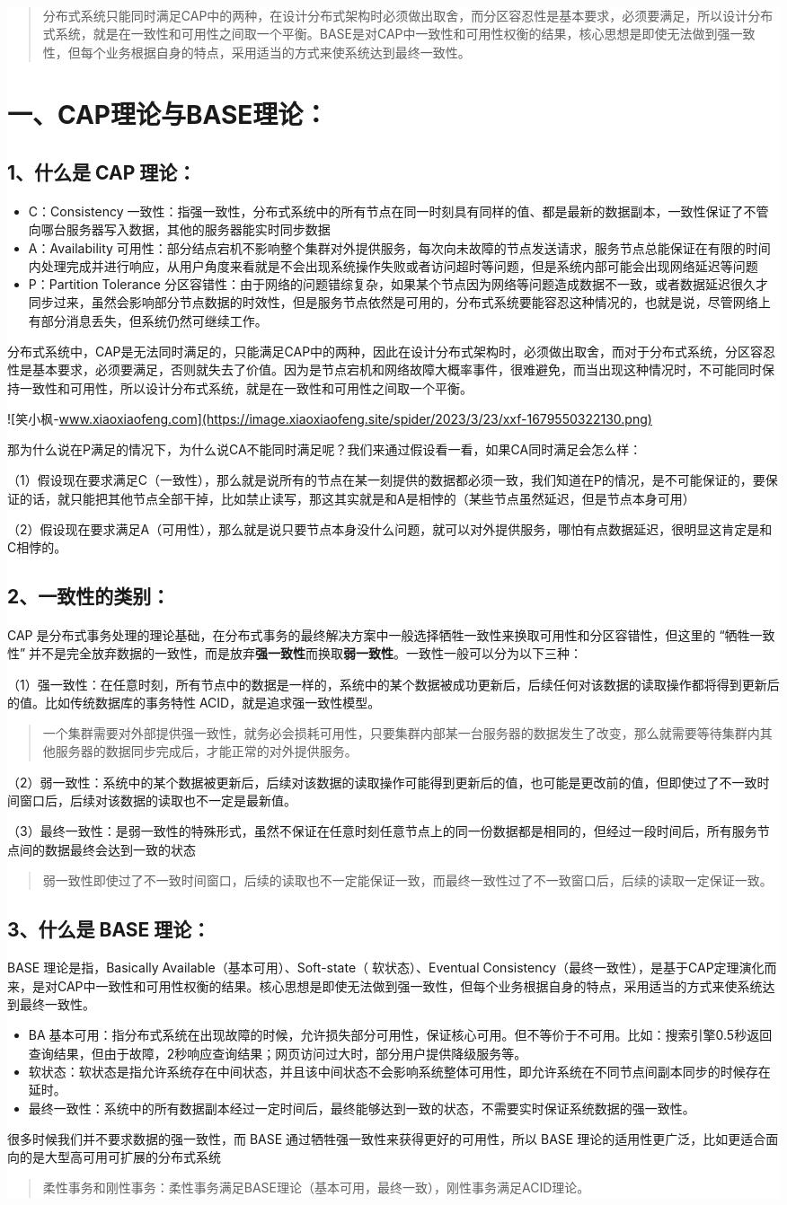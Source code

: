 > 分布式系统只能同时满足CAP中的两种，在设计分布式架构时必须做出取舍，而分区容忍性是基本要求，必须要满足，所以设计分布式系统，就是在一致性和可用性之间取一个平衡。BASE是对CAP中一致性和可用性权衡的结果，核心思想是即使无法做到强一致性，但每个业务根据自身的特点，采用适当的方式来使系统达到最终一致性。


# 一、CAP理论与BASE理论： #

## 1、什么是 CAP 理论： ##

 *  C：Consistency 一致性：指强一致性，分布式系统中的所有节点在同一时刻具有同样的值、都是最新的数据副本，一致性保证了不管向哪台服务器写入数据，其他的服务器能实时同步数据
 *  A：Availability 可用性：部分结点宕机不影响整个集群对外提供服务，每次向未故障的节点发送请求，服务节点总能保证在有限的时间内处理完成并进行响应，从用户角度来看就是不会出现系统操作失败或者访问超时等问题，但是系统内部可能会出现网络延迟等问题
 *  P：Partition Tolerance 分区容错性：由于网络的问题错综复杂，如果某个节点因为网络等问题造成数据不一致，或者数据延迟很久才同步过来，虽然会影响部分节点数据的时效性，但是服务节点依然是可用的，分布式系统要能容忍这种情况的，也就是说，尽管网络上有部分消息丢失，但系统仍然可继续工作。

 分布式系统中，CAP是无法同时满足的，只能满足CAP中的两种，因此在设计分布式架构时，必须做出取舍，而对于分布式系统，分区容忍性是基本要求，必须要满足，否则就失去了价值。因为是节点宕机和网络故障大概率事件，很难避免，而当出现这种情况时，不可能同时保持一致性和可用性，所以设计分布式系统，就是在一致性和可用性之间取一个平衡。

![笑小枫-www.xiaoxiaofeng.com](https://image.xiaoxiaofeng.site/spider/2023/3/23/xxf-1679550322130.png)

那为什么说在P满足的情况下，为什么说CA不能同时满足呢？我们来通过假设看一看，如果CA同时满足会怎么样：

（1）假设现在要求满足C（一致性），那么就是说所有的节点在某一刻提供的数据都必须一致，我们知道在P的情况，是不可能保证的，要保证的话，就只能把其他节点全部干掉，比如禁止读写，那这其实就是和A是相悖的（某些节点虽然延迟，但是节点本身可用）

（2）假设现在要求满足A（可用性），那么就是说只要节点本身没什么问题，就可以对外提供服务，哪怕有点数据延迟，很明显这肯定是和C相悖的。

## 2、一致性的类别： ##

CAP 是分布式事务处理的理论基础，在分布式事务的最终解决方案中一般选择牺牲一致性来换取可用性和分区容错性，但这里的 “牺牲一致性” 并不是完全放弃数据的一致性，而是放弃**强一致性**而换取**弱一致性**。一致性一般可以分为以下三种：

（1）强一致性：在任意时刻，所有节点中的数据是一样的，系统中的某个数据被成功更新后，后续任何对该数据的读取操作都将得到更新后的值。比如传统数据库的事务特性 ACID，就是追求强一致性模型。

> 一个集群需要对外部提供强一致性，就务必会损耗可用性，只要集群内部某一台服务器的数据发生了改变，那么就需要等待集群内其他服务器的数据同步完成后，才能正常的对外提供服务。

（2）弱一致性：系统中的某个数据被更新后，后续对该数据的读取操作可能得到更新后的值，也可能是更改前的值，但即使过了不一致时间窗口后，后续对该数据的读取也不一定是最新值。

（3）最终一致性：是弱一致性的特殊形式，虽然不保证在任意时刻任意节点上的同一份数据都是相同的，但经过一段时间后，所有服务节点间的数据最终会达到一致的状态

> 弱一致性即使过了不一致时间窗口，后续的读取也不一定能保证一致，而最终一致性过了不一致窗口后，后续的读取一定保证一致。

## 3、什么是 BASE 理论： ##

BASE 理论是指，Basically Available（基本可用）、Soft-state（ 软状态）、Eventual Consistency（最终一致性），是基于CAP定理演化而来，是对CAP中一致性和可用性权衡的结果。核心思想是即使无法做到强一致性，但每个业务根据自身的特点，采用适当的方式来使系统达到最终一致性。

 *  BA 基本可用：指分布式系统在出现故障的时候，允许损失部分可用性，保证核心可用。但不等价于不可用。比如：搜索引擎0.5秒返回查询结果，但由于故障，2秒响应查询结果；网页访问过大时，部分用户提供降级服务等。
 *  软状态：软状态是指允许系统存在中间状态，并且该中间状态不会影响系统整体可用性，即允许系统在不同节点间副本同步的时候存在延时。
 *  最终一致性：系统中的所有数据副本经过一定时间后，最终能够达到一致的状态，不需要实时保证系统数据的强一致性。

很多时候我们并不要求数据的强一致性，而 BASE 通过牺牲强一致性来获得更好的可用性，所以 BASE 理论的适用性更广泛，比如更适合面向的是大型高可用可扩展的分布式系统

> 柔性事务和刚性事务：柔性事务满足BASE理论（基本可用，最终一致），刚性事务满足ACID理论。

